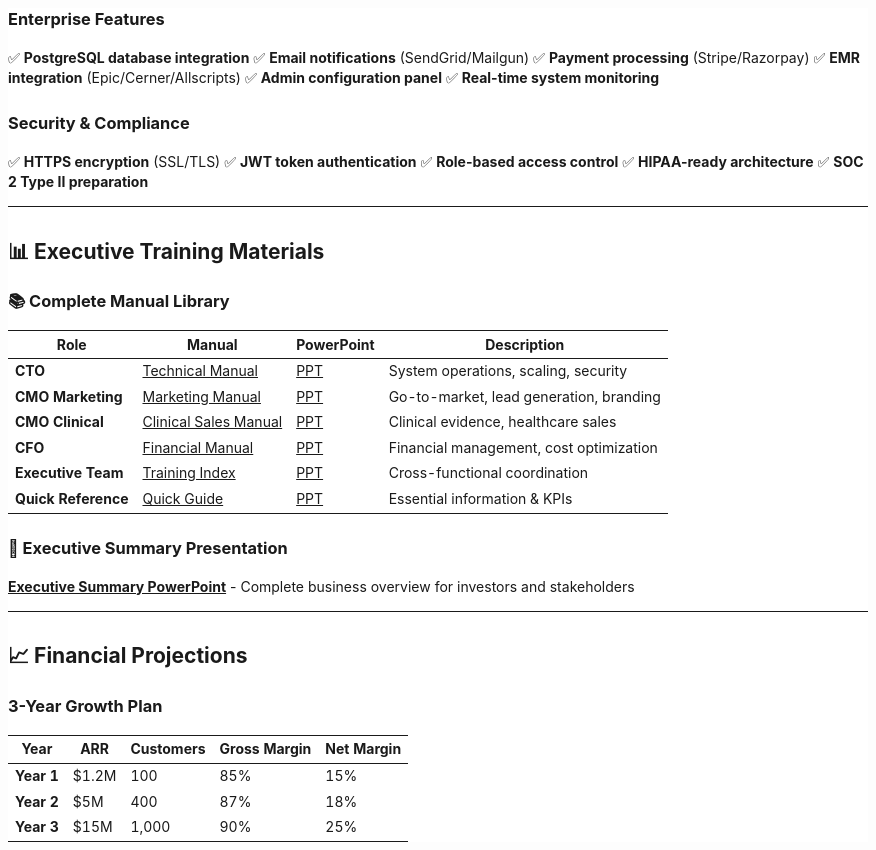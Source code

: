 ### **Enterprise Features**
✅ **PostgreSQL database integration**
✅ **Email notifications** (SendGrid/Mailgun)
✅ **Payment processing** (Stripe/Razorpay)
✅ **EMR integration** (Epic/Cerner/Allscripts)
✅ **Admin configuration panel**
✅ **Real-time system monitoring**

### **Security & Compliance**
✅ **HTTPS encryption** (SSL/TLS)
✅ **JWT token authentication**
✅ **Role-based access control**
✅ **HIPAA-ready architecture**
✅ **SOC 2 Type II preparation**

---

## 📊 **Executive Training Materials**

### **📚 Complete Manual Library**

| Role | Manual | PowerPoint | Description |
|------|--------|------------|-------------|
| **CTO** | [Technical Manual](./docs/CTO-Technical-Manual.md) | [PPT](./docs/CTO-Technical-Manual.pptx) | System operations, scaling, security |
| **CMO Marketing** | [Marketing Manual](./docs/CMO-Marketing-Manual.md) | [PPT](./docs/CMO-Marketing-Manual.pptx) | Go-to-market, lead generation, branding |
| **CMO Clinical** | [Clinical Sales Manual](./docs/CMO-Clinical-Sales-Manual.md) | [PPT](./docs/CMO-Clinical-Sales-Manual.pptx) | Clinical evidence, healthcare sales |
| **CFO** | [Financial Manual](./docs/CFO-Financial-Manual.md) | [PPT](./docs/CFO-Financial-Manual.pptx) | Financial management, cost optimization |
| **Executive Team** | [Training Index](./docs/Executive-Training-Index.md) | [PPT](./docs/Executive-Training-Index.pptx) | Cross-functional coordination |
| **Quick Reference** | [Quick Guide](./docs/Executive-Quick-Reference.md) | [PPT](./docs/Executive-Quick-Reference.pptx) | Essential information & KPIs |

### **🎯 Executive Summary Presentation**
**[Executive Summary PowerPoint](./docs/Executive-Summary-Presentation.pptx)** - Complete business overview for investors and stakeholders

---

## 📈 **Financial Projections**

### **3-Year Growth Plan**
| Year | ARR | Customers | Gross Margin | Net Margin |
|------|-----|-----------|--------------|------------|
| **Year 1** | $1.2M | 100 | 85% | 15% |
| **Year 2** | $5M | 400 | 87% | 18% |
| **Year 3** | $15M | 1,000 | 90% | 25% |
